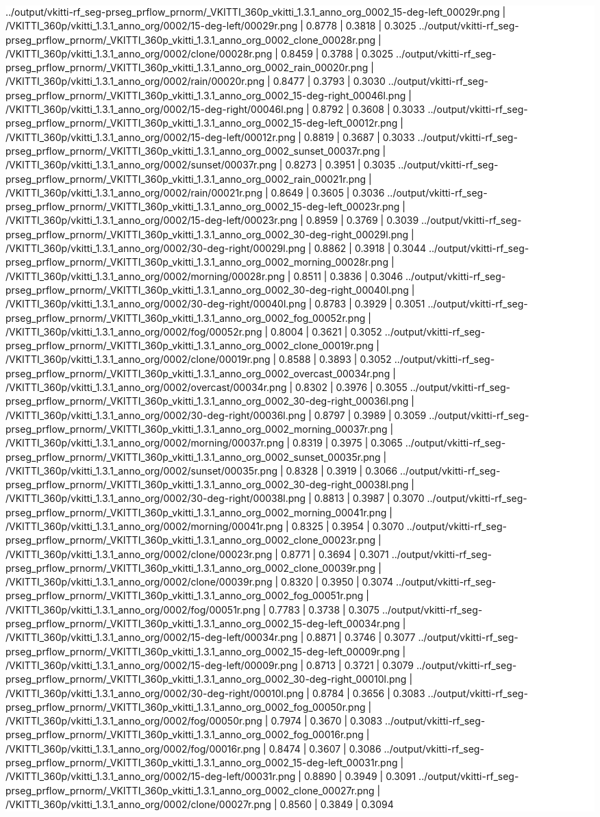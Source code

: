 ../output/vkitti-rf_seg-prseg_prflow_prnorm/_VKITTI_360p_vkitti_1.3.1_anno_org_0002_15-deg-left_00029r.png | /VKITTI_360p/vkitti_1.3.1_anno_org/0002/15-deg-left/00029r.png | 0.8778 | 0.3818 | 0.3025
../output/vkitti-rf_seg-prseg_prflow_prnorm/_VKITTI_360p_vkitti_1.3.1_anno_org_0002_clone_00028r.png | /VKITTI_360p/vkitti_1.3.1_anno_org/0002/clone/00028r.png | 0.8459 | 0.3788 | 0.3025
../output/vkitti-rf_seg-prseg_prflow_prnorm/_VKITTI_360p_vkitti_1.3.1_anno_org_0002_rain_00020r.png | /VKITTI_360p/vkitti_1.3.1_anno_org/0002/rain/00020r.png | 0.8477 | 0.3793 | 0.3030
../output/vkitti-rf_seg-prseg_prflow_prnorm/_VKITTI_360p_vkitti_1.3.1_anno_org_0002_15-deg-right_00046l.png | /VKITTI_360p/vkitti_1.3.1_anno_org/0002/15-deg-right/00046l.png | 0.8792 | 0.3608 | 0.3033
../output/vkitti-rf_seg-prseg_prflow_prnorm/_VKITTI_360p_vkitti_1.3.1_anno_org_0002_15-deg-left_00012r.png | /VKITTI_360p/vkitti_1.3.1_anno_org/0002/15-deg-left/00012r.png | 0.8819 | 0.3687 | 0.3033
../output/vkitti-rf_seg-prseg_prflow_prnorm/_VKITTI_360p_vkitti_1.3.1_anno_org_0002_sunset_00037r.png | /VKITTI_360p/vkitti_1.3.1_anno_org/0002/sunset/00037r.png | 0.8273 | 0.3951 | 0.3035
../output/vkitti-rf_seg-prseg_prflow_prnorm/_VKITTI_360p_vkitti_1.3.1_anno_org_0002_rain_00021r.png | /VKITTI_360p/vkitti_1.3.1_anno_org/0002/rain/00021r.png | 0.8649 | 0.3605 | 0.3036
../output/vkitti-rf_seg-prseg_prflow_prnorm/_VKITTI_360p_vkitti_1.3.1_anno_org_0002_15-deg-left_00023r.png | /VKITTI_360p/vkitti_1.3.1_anno_org/0002/15-deg-left/00023r.png | 0.8959 | 0.3769 | 0.3039
../output/vkitti-rf_seg-prseg_prflow_prnorm/_VKITTI_360p_vkitti_1.3.1_anno_org_0002_30-deg-right_00029l.png | /VKITTI_360p/vkitti_1.3.1_anno_org/0002/30-deg-right/00029l.png | 0.8862 | 0.3918 | 0.3044
../output/vkitti-rf_seg-prseg_prflow_prnorm/_VKITTI_360p_vkitti_1.3.1_anno_org_0002_morning_00028r.png | /VKITTI_360p/vkitti_1.3.1_anno_org/0002/morning/00028r.png | 0.8511 | 0.3836 | 0.3046
../output/vkitti-rf_seg-prseg_prflow_prnorm/_VKITTI_360p_vkitti_1.3.1_anno_org_0002_30-deg-right_00040l.png | /VKITTI_360p/vkitti_1.3.1_anno_org/0002/30-deg-right/00040l.png | 0.8783 | 0.3929 | 0.3051
../output/vkitti-rf_seg-prseg_prflow_prnorm/_VKITTI_360p_vkitti_1.3.1_anno_org_0002_fog_00052r.png | /VKITTI_360p/vkitti_1.3.1_anno_org/0002/fog/00052r.png | 0.8004 | 0.3621 | 0.3052
../output/vkitti-rf_seg-prseg_prflow_prnorm/_VKITTI_360p_vkitti_1.3.1_anno_org_0002_clone_00019r.png | /VKITTI_360p/vkitti_1.3.1_anno_org/0002/clone/00019r.png | 0.8588 | 0.3893 | 0.3052
../output/vkitti-rf_seg-prseg_prflow_prnorm/_VKITTI_360p_vkitti_1.3.1_anno_org_0002_overcast_00034r.png | /VKITTI_360p/vkitti_1.3.1_anno_org/0002/overcast/00034r.png | 0.8302 | 0.3976 | 0.3055
../output/vkitti-rf_seg-prseg_prflow_prnorm/_VKITTI_360p_vkitti_1.3.1_anno_org_0002_30-deg-right_00036l.png | /VKITTI_360p/vkitti_1.3.1_anno_org/0002/30-deg-right/00036l.png | 0.8797 | 0.3989 | 0.3059
../output/vkitti-rf_seg-prseg_prflow_prnorm/_VKITTI_360p_vkitti_1.3.1_anno_org_0002_morning_00037r.png | /VKITTI_360p/vkitti_1.3.1_anno_org/0002/morning/00037r.png | 0.8319 | 0.3975 | 0.3065
../output/vkitti-rf_seg-prseg_prflow_prnorm/_VKITTI_360p_vkitti_1.3.1_anno_org_0002_sunset_00035r.png | /VKITTI_360p/vkitti_1.3.1_anno_org/0002/sunset/00035r.png | 0.8328 | 0.3919 | 0.3066
../output/vkitti-rf_seg-prseg_prflow_prnorm/_VKITTI_360p_vkitti_1.3.1_anno_org_0002_30-deg-right_00038l.png | /VKITTI_360p/vkitti_1.3.1_anno_org/0002/30-deg-right/00038l.png | 0.8813 | 0.3987 | 0.3070
../output/vkitti-rf_seg-prseg_prflow_prnorm/_VKITTI_360p_vkitti_1.3.1_anno_org_0002_morning_00041r.png | /VKITTI_360p/vkitti_1.3.1_anno_org/0002/morning/00041r.png | 0.8325 | 0.3954 | 0.3070
../output/vkitti-rf_seg-prseg_prflow_prnorm/_VKITTI_360p_vkitti_1.3.1_anno_org_0002_clone_00023r.png | /VKITTI_360p/vkitti_1.3.1_anno_org/0002/clone/00023r.png | 0.8771 | 0.3694 | 0.3071
../output/vkitti-rf_seg-prseg_prflow_prnorm/_VKITTI_360p_vkitti_1.3.1_anno_org_0002_clone_00039r.png | /VKITTI_360p/vkitti_1.3.1_anno_org/0002/clone/00039r.png | 0.8320 | 0.3950 | 0.3074
../output/vkitti-rf_seg-prseg_prflow_prnorm/_VKITTI_360p_vkitti_1.3.1_anno_org_0002_fog_00051r.png | /VKITTI_360p/vkitti_1.3.1_anno_org/0002/fog/00051r.png | 0.7783 | 0.3738 | 0.3075
../output/vkitti-rf_seg-prseg_prflow_prnorm/_VKITTI_360p_vkitti_1.3.1_anno_org_0002_15-deg-left_00034r.png | /VKITTI_360p/vkitti_1.3.1_anno_org/0002/15-deg-left/00034r.png | 0.8871 | 0.3746 | 0.3077
../output/vkitti-rf_seg-prseg_prflow_prnorm/_VKITTI_360p_vkitti_1.3.1_anno_org_0002_15-deg-left_00009r.png | /VKITTI_360p/vkitti_1.3.1_anno_org/0002/15-deg-left/00009r.png | 0.8713 | 0.3721 | 0.3079
../output/vkitti-rf_seg-prseg_prflow_prnorm/_VKITTI_360p_vkitti_1.3.1_anno_org_0002_30-deg-right_00010l.png | /VKITTI_360p/vkitti_1.3.1_anno_org/0002/30-deg-right/00010l.png | 0.8784 | 0.3656 | 0.3083
../output/vkitti-rf_seg-prseg_prflow_prnorm/_VKITTI_360p_vkitti_1.3.1_anno_org_0002_fog_00050r.png | /VKITTI_360p/vkitti_1.3.1_anno_org/0002/fog/00050r.png | 0.7974 | 0.3670 | 0.3083
../output/vkitti-rf_seg-prseg_prflow_prnorm/_VKITTI_360p_vkitti_1.3.1_anno_org_0002_fog_00016r.png | /VKITTI_360p/vkitti_1.3.1_anno_org/0002/fog/00016r.png | 0.8474 | 0.3607 | 0.3086
../output/vkitti-rf_seg-prseg_prflow_prnorm/_VKITTI_360p_vkitti_1.3.1_anno_org_0002_15-deg-left_00031r.png | /VKITTI_360p/vkitti_1.3.1_anno_org/0002/15-deg-left/00031r.png | 0.8890 | 0.3949 | 0.3091
../output/vkitti-rf_seg-prseg_prflow_prnorm/_VKITTI_360p_vkitti_1.3.1_anno_org_0002_clone_00027r.png | /VKITTI_360p/vkitti_1.3.1_anno_org/0002/clone/00027r.png | 0.8560 | 0.3849 | 0.3094
